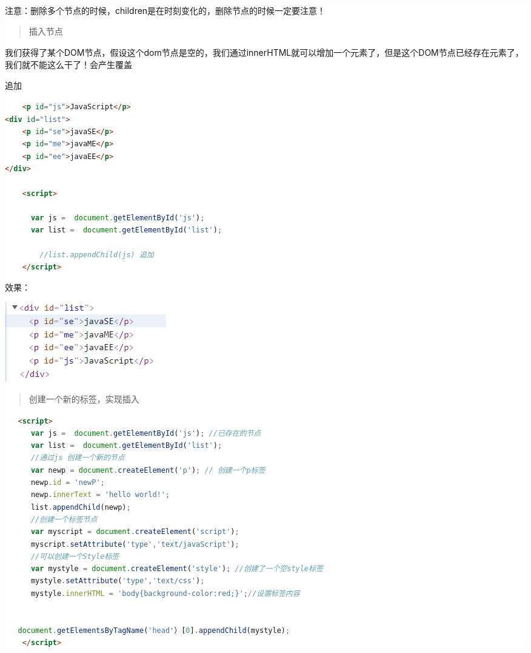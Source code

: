 注意：删除多个节点的时候，children是在时刻变化的，删除节点的时候一定要注意！





> 插入节点

我们获得了某个DOM节点，假设这个dom节点是空的，我们通过innerHTML就可以增加一个元素了，但是这个DOM节点已经存在元素了，我们就不能这么干了！会产生覆盖

追加

```html
    <p id="js">JavaScript</p>
<div id="list">
    <p id="se">javaSE</p>
    <p id="me">javaME</p>
    <p id="ee">javaEE</p>
</div>

    <script>
        
      var js =  document.getElementById('js');
      var list =  document.getElementById('list');
        
        //list.appendChild(js) 追加
    </script>

```

效果：

![image-20220127121207277](javaScript.assets/image-20220127121207277.png)



> 创建一个新的标签，实现插入

```html
   <script>
      var js =  document.getElementById('js'); //已存在的节点
      var list =  document.getElementById('list');
      //通过js 创建一个新的节点
      var newp = document.createElement('p'); // 创建一个p标签
      newp.id = 'newP';
      newp.innerText = 'hello world!';
      list.appendChild(newp);
      //创建一个标签节点
      var myscript = document.createElement('script');
      myscript.setAttribute('type','text/javaScript');
      //可以创建一个Style标签
      var mystyle = document.createElement('style'); //创建了一个空style标签
      mystyle.setAttribute('type','text/css');
      mystyle.innerHTML = 'body{background-color:red;}';//设置标签内容


   document.getElementsByTagName('head'）[0].appendChild(mystyle);
    </script>
```

